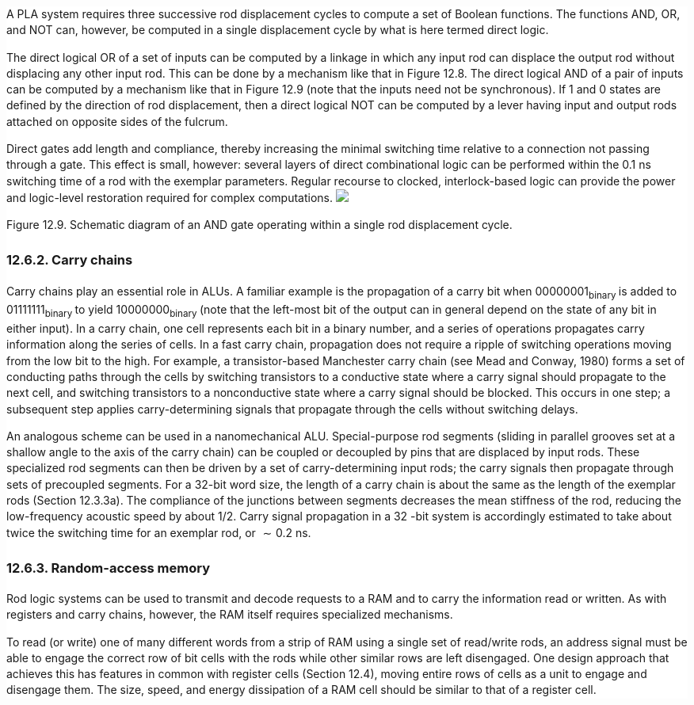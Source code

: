 A PLA system requires three successive rod displacement cycles to compute a set of Boolean functions. The functions AND, OR, and NOT can, however, be computed in a single displacement cycle by what is here termed direct logic.

The direct logical OR of a set of inputs can be computed by a linkage in which any input rod can displace the output rod without displacing any other input rod. This can be done by a mechanism like that in Figure 12.8. The direct logical AND of a pair of inputs can be computed by a mechanism like that in Figure 12.9 (note that the inputs need not be synchronous). If 1 and 0 states are defined by the direction of rod displacement, then a direct logical NOT can be computed by a lever having input and output rods attached on opposite sides of the fulcrum.

Direct gates add length and compliance, thereby increasing the minimal switching time relative to a connection not passing through a gate. This effect is small, however: several layers of direct combinational logic can be performed within the $0.1 \mathrm{~ns}$ switching time of a rod with the exemplar parameters. Regular recourse to clocked, interlock-based logic can provide the power and logic-level restoration required for complex computations.
![](https://nanosystems.contact.ms/cropped/2024_03_29_1c4538e301c65fe5bda2g-56.jpg?height=516&width=1016&top_left_y=1604&top_left_x=417)

Figure 12.9. Schematic diagram of an AND gate operating within a single rod displacement cycle.

### 12.6.2. Carry chains

Carry chains play an essential role in ALUs. A familiar example is the propagation of a carry bit when $00000001_{\text {binary }}$ is added to $01111111_{\text {binary }}$ to yield $10000000_{\text {binary }}$ (note that the left-most bit of the output can in general depend on the state of any bit in either input). In a carry chain, one cell represents each bit in a binary number, and a series of operations propagates carry information along the series of cells. In a fast carry chain, propagation does not require a ripple of switching operations moving from the low bit to the high. For example, a transistor-based Manchester carry chain (see Mead and Conway, 1980) forms a set of conducting paths through the cells by switching transistors to a conductive state where a carry signal should propagate to the next cell, and switching transistors to a nonconductive state where a carry signal should be blocked. This occurs in one step; a subsequent step applies carry-determining signals that propagate through the cells without switching delays.

An analogous scheme can be used in a nanomechanical ALU. Special-purpose rod segments (sliding in parallel grooves set at a shallow angle to the axis of the carry chain) can be coupled or decoupled by pins that are displaced by input rods. These specialized rod segments can then be driven by a set of carry-determining input rods; the carry signals then propagate through sets of precoupled segments. For a 32-bit word size, the length of a carry chain is about the same as the length of the exemplar rods (Section 12.3.3a). The compliance of the junctions between segments decreases the mean stiffness of the rod, reducing the low-frequency acoustic speed by about $1 / 2$. Carry signal propagation in a 32 -bit system is accordingly estimated to take about twice the switching time for an exemplar rod, or $\sim 0.2 \mathrm{~ns}$.

### 12.6.3. Random-access memory

Rod logic systems can be used to transmit and decode requests to a RAM and to carry the information read or written. As with registers and carry chains, however, the RAM itself requires specialized mechanisms.

To read (or write) one of many different words from a strip of RAM using a single set of read/write rods, an address signal must be able to engage the correct row of bit cells with the rods while other similar rows are left disengaged. One design approach that achieves this has features in common with register cells (Section 12.4), moving entire rows of cells as a unit to engage and disengage them. The size, speed, and energy dissipation of a RAM cell should be similar to that of a register cell.

